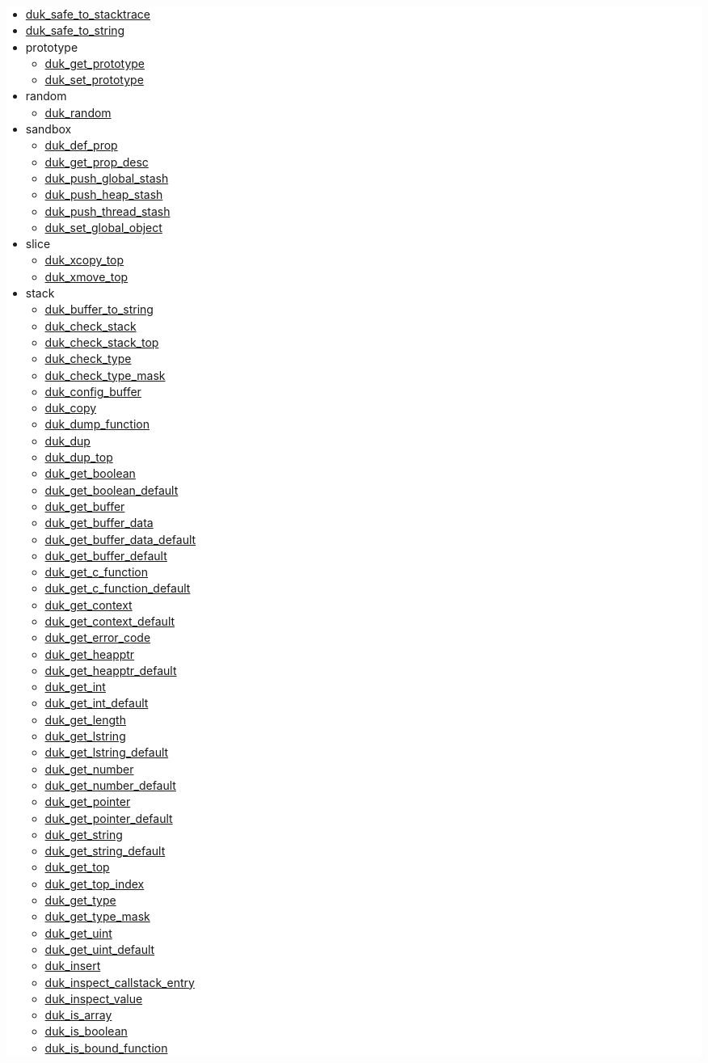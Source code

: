   - [duk_safe_to_stacktrace](#duk_safe_to_stacktrace)
  - [duk_safe_to_string](#duk_safe_to_string)
- prototype
  - [duk_get_prototype](#duk_get_prototype)
  - [duk_set_prototype](#duk_set_prototype)
- random
  - [duk_random](#duk_random)
- sandbox
  - [duk_def_prop](#duk_def_prop)
  - [duk_get_prop_desc](#duk_get_prop_desc)
  - [duk_push_global_stash](#duk_push_global_stash)
  - [duk_push_heap_stash](#duk_push_heap_stash)
  - [duk_push_thread_stash](#duk_push_thread_stash)
  - [duk_set_global_object](#duk_set_global_object)
- slice
  - [duk_xcopy_top](#duk_xcopy_top)
  - [duk_xmove_top](#duk_xmove_top)
- stack
  - [duk_buffer_to_string](#duk_buffer_to_string)
  - [duk_check_stack](#duk_check_stack)
  - [duk_check_stack_top](#duk_check_stack_top)
  - [duk_check_type](#duk_check_type)
  - [duk_check_type_mask](#duk_check_type_mask)
  - [duk_config_buffer](#duk_config_buffer)
  - [duk_copy](#duk_copy)
  - [duk_dump_function](#duk_dump_function)
  - [duk_dup](#duk_dup)
  - [duk_dup_top](#duk_dup_top)
  - [duk_get_boolean](#duk_get_boolean)
  - [duk_get_boolean_default](#duk_get_boolean_default)
  - [duk_get_buffer](#duk_get_buffer)
  - [duk_get_buffer_data](#duk_get_buffer_data)
  - [duk_get_buffer_data_default](#duk_get_buffer_data_default)
  - [duk_get_buffer_default](#duk_get_buffer_default)
  - [duk_get_c_function](#duk_get_c_function)
  - [duk_get_c_function_default](#duk_get_c_function_default)
  - [duk_get_context](#duk_get_context)
  - [duk_get_context_default](#duk_get_context_default)
  - [duk_get_error_code](#duk_get_error_code)
  - [duk_get_heapptr](#duk_get_heapptr)
  - [duk_get_heapptr_default](#duk_get_heapptr_default)
  - [duk_get_int](#duk_get_int)
  - [duk_get_int_default](#duk_get_int_default)
  - [duk_get_length](#duk_get_length)
  - [duk_get_lstring](#duk_get_lstring)
  - [duk_get_lstring_default](#duk_get_lstring_default)
  - [duk_get_number](#duk_get_number)
  - [duk_get_number_default](#duk_get_number_default)
  - [duk_get_pointer](#duk_get_pointer)
  - [duk_get_pointer_default](#duk_get_pointer_default)
  - [duk_get_string](#duk_get_string)
  - [duk_get_string_default](#duk_get_string_default)
  - [duk_get_top](#duk_get_top)
  - [duk_get_top_index](#duk_get_top_index)
  - [duk_get_type](#duk_get_type)
  - [duk_get_type_mask](#duk_get_type_mask)
  - [duk_get_uint](#duk_get_uint)
  - [duk_get_uint_default](#duk_get_uint_default)
  - [duk_insert](#duk_insert)
  - [duk_inspect_callstack_entry](#duk_inspect_callstack_entry)
  - [duk_inspect_value](#duk_inspect_value)
  - [duk_is_array](#duk_is_array)
  - [duk_is_boolean](#duk_is_boolean)
  - [duk_is_bound_function](#duk_is_bound_function)